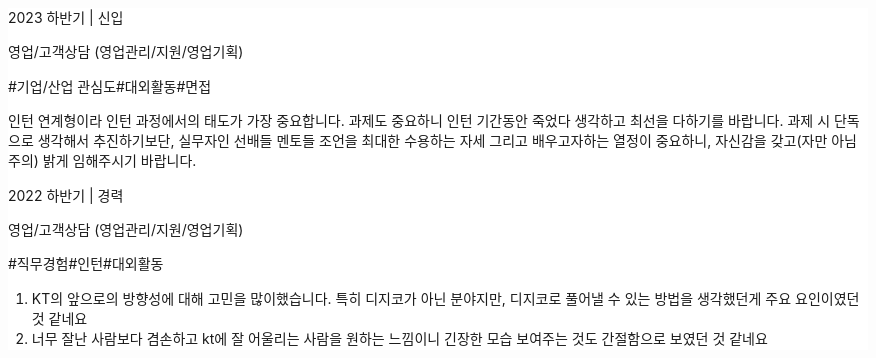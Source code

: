 2023 하반기 | 신입

영업/고객상담 (영업관리/지원/영업기획)

#기업/산업 관심도#대외활동#면접

인턴 연계형이라 인턴 과정에서의 태도가 가장 중요합니다. 과제도 중요하니 인턴 기간동안 죽었다 생각하고 최선을 다하기를 바랍니다.
과제 시 단독으로 생각해서 추진하기보단,  실무자인 선배들 멘토들 조언을 최대한 수용하는 자세 그리고 배우고자하는 열정이  중요하니, 자신감을 갖고(자만 아님 주의) 밝게 임해주시기 바랍니다.

2022 하반기 | 경력

영업/고객상담 (영업관리/지원/영업기획)

#직무경험#인턴#대외활동

1. KT의 앞으로의 방향성에 대해 고민을 많이했습니다. 특히 디지코가 아닌 분야지만, 디지코로 풀어낼 수 있는 방법을 생각했던게 주요 요인이였던 것 같네요
2. 너무 잘난 사람보다 겸손하고 kt에 잘 어울리는 사람을 원하는 느낌이니 긴장한 모습 보여주는 것도 간절함으로 보였던 것 같네요

